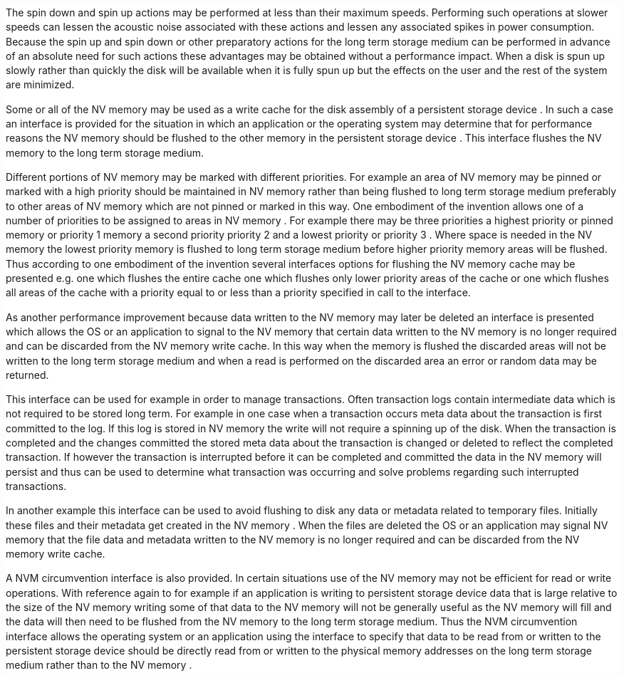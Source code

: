 The spin down and spin up actions may be performed at less than their maximum speeds. Performing such operations at slower speeds can lessen the acoustic noise associated with these actions and lessen any associated spikes in power consumption. Because the spin up and spin down or other preparatory actions for the long term storage medium can be performed in advance of an absolute need for such actions these advantages may be obtained without a performance impact. When a disk is spun up slowly rather than quickly the disk will be available when it is fully spun up but the effects on the user and the rest of the system are minimized.

Some or all of the NV memory may be used as a write cache for the disk assembly of a persistent storage device . In such a case an interface is provided for the situation in which an application or the operating system may determine that for performance reasons the NV memory should be flushed to the other memory in the persistent storage device . This interface flushes the NV memory to the long term storage medium.

Different portions of NV memory may be marked with different priorities. For example an area of NV memory may be pinned or marked with a high priority should be maintained in NV memory rather than being flushed to long term storage medium preferably to other areas of NV memory which are not pinned or marked in this way. One embodiment of the invention allows one of a number of priorities to be assigned to areas in NV memory . For example there may be three priorities a highest priority or pinned memory or priority 1 memory a second priority priority 2 and a lowest priority or priority 3 . Where space is needed in the NV memory the lowest priority memory is flushed to long term storage medium before higher priority memory areas will be flushed. Thus according to one embodiment of the invention several interfaces options for flushing the NV memory cache may be presented e.g. one which flushes the entire cache one which flushes only lower priority areas of the cache or one which flushes all areas of the cache with a priority equal to or less than a priority specified in call to the interface.

As another performance improvement because data written to the NV memory may later be deleted an interface is presented which allows the OS or an application to signal to the NV memory that certain data written to the NV memory is no longer required and can be discarded from the NV memory write cache. In this way when the memory is flushed the discarded areas will not be written to the long term storage medium and when a read is performed on the discarded area an error or random data may be returned.

This interface can be used for example in order to manage transactions. Often transaction logs contain intermediate data which is not required to be stored long term. For example in one case when a transaction occurs meta data about the transaction is first committed to the log. If this log is stored in NV memory the write will not require a spinning up of the disk. When the transaction is completed and the changes committed the stored meta data about the transaction is changed or deleted to reflect the completed transaction. If however the transaction is interrupted before it can be completed and committed the data in the NV memory will persist and thus can be used to determine what transaction was occurring and solve problems regarding such interrupted transactions.

In another example this interface can be used to avoid flushing to disk any data or metadata related to temporary files. Initially these files and their metadata get created in the NV memory . When the files are deleted the OS or an application may signal NV memory that the file data and metadata written to the NV memory is no longer required and can be discarded from the NV memory write cache.

A NVM circumvention interface is also provided. In certain situations use of the NV memory may not be efficient for read or write operations. With reference again to for example if an application is writing to persistent storage device data that is large relative to the size of the NV memory writing some of that data to the NV memory will not be generally useful as the NV memory will fill and the data will then need to be flushed from the NV memory to the long term storage medium. Thus the NVM circumvention interface allows the operating system or an application using the interface to specify that data to be read from or written to the persistent storage device should be directly read from or written to the physical memory addresses on the long term storage medium rather than to the NV memory .
